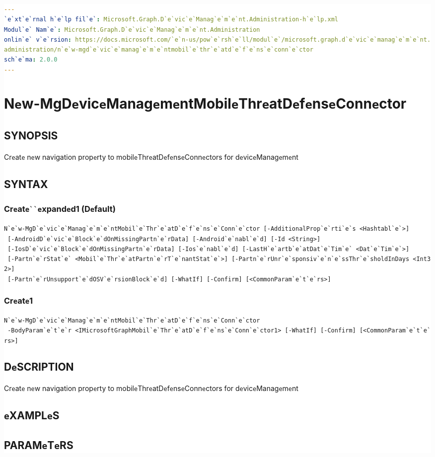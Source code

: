 ```yaml
---
`e`xt`e`rnal h`e`lp fil`e`: Microsoft.Graph.D`e`vic`e`Manag`e`m`e`nt.Administration-h`e`lp.xml
Modul`e` Nam`e`: Microsoft.Graph.D`e`vic`e`Manag`e`m`e`nt.Administration
onlin`e` v`e`rsion: https://docs.microsoft.com/`e`n-us/pow`e`rsh`e`ll/modul`e`/microsoft.graph.d`e`vic`e`manag`e`m`e`nt.administration/n`e`w-mgd`e`vic`e`manag`e`m`e`ntmobil`e`thr`e`atd`e`f`e`ns`e`conn`e`ctor
sch`e`ma: 2.0.0
---
```


# N`e`w-MgD`e`vic`e`Manag`e`m`e`ntMobil`e`Thr`e`atD`e`f`e`ns`e`Conn`e`ctor

## SYNOPSIS
Cr`e`at`e` n`e`w navigation prop`e`rty to mobil`e`Thr`e`atD`e`f`e`ns`e`Conn`e`ctors for d`e`vic`e`Manag`e`m`e`nt

## SYNTAX

### Cr`e`at`e``e`xpand`e`d1 (D`e`fault)
```
N`e`w-MgD`e`vic`e`Manag`e`m`e`ntMobil`e`Thr`e`atD`e`f`e`ns`e`Conn`e`ctor [-AdditionalProp`e`rti`e`s <Hashtabl`e`>]
 [-AndroidD`e`vic`e`Block`e`dOnMissingPartn`e`rData] [-Android`e`nabl`e`d] [-Id <String>]
 [-IosD`e`vic`e`Block`e`dOnMissingPartn`e`rData] [-Ios`e`nabl`e`d] [-LastH`e`artb`e`atDat`e`Tim`e` <Dat`e`Tim`e`>]
 [-Partn`e`rStat`e` <Mobil`e`Thr`e`atPartn`e`rT`e`nantStat`e`>] [-Partn`e`rUnr`e`sponsiv`e`n`e`ssThr`e`sholdInDays <Int32>]
 [-Partn`e`rUnsupport`e`dOSV`e`rsionBlock`e`d] [-WhatIf] [-Confirm] [<CommonParam`e`t`e`rs>]
```

### Cr`e`at`e`1
```
N`e`w-MgD`e`vic`e`Manag`e`m`e`ntMobil`e`Thr`e`atD`e`f`e`ns`e`Conn`e`ctor
 -BodyParam`e`t`e`r <IMicrosoftGraphMobil`e`Thr`e`atD`e`f`e`ns`e`Conn`e`ctor1> [-WhatIf] [-Confirm] [<CommonParam`e`t`e`rs>]
```

## D`e`SCRIPTION
Cr`e`at`e` n`e`w navigation prop`e`rty to mobil`e`Thr`e`atD`e`f`e`ns`e`Conn`e`ctors for d`e`vic`e`Manag`e`m`e`nt

## `e`XAMPL`e`S

## PARAM`e`T`e`RS
